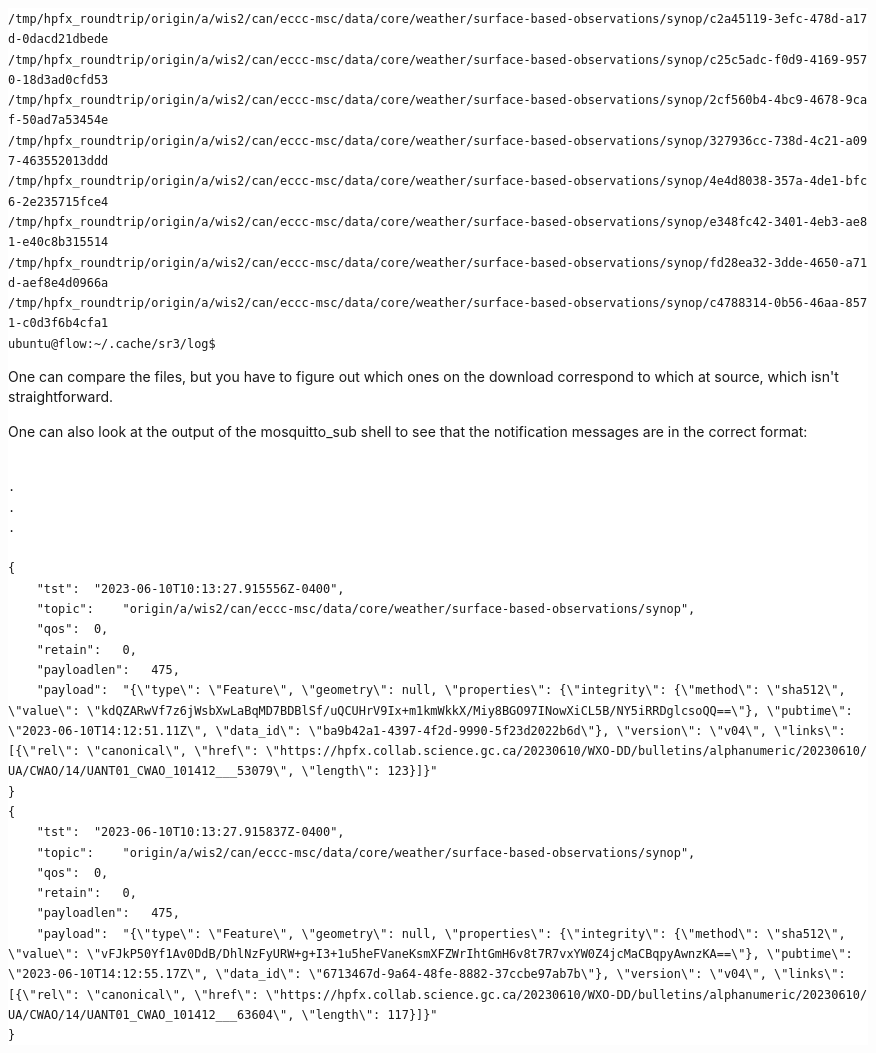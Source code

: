 ```bash
/tmp/hpfx_roundtrip/origin/a/wis2/can/eccc-msc/data/core/weather/surface-based-observations/synop/c2a45119-3efc-478d-a17d-0dacd21dbede
/tmp/hpfx_roundtrip/origin/a/wis2/can/eccc-msc/data/core/weather/surface-based-observations/synop/c25c5adc-f0d9-4169-9570-18d3ad0cfd53
/tmp/hpfx_roundtrip/origin/a/wis2/can/eccc-msc/data/core/weather/surface-based-observations/synop/2cf560b4-4bc9-4678-9caf-50ad7a53454e
/tmp/hpfx_roundtrip/origin/a/wis2/can/eccc-msc/data/core/weather/surface-based-observations/synop/327936cc-738d-4c21-a097-463552013ddd
/tmp/hpfx_roundtrip/origin/a/wis2/can/eccc-msc/data/core/weather/surface-based-observations/synop/4e4d8038-357a-4de1-bfc6-2e235715fce4
/tmp/hpfx_roundtrip/origin/a/wis2/can/eccc-msc/data/core/weather/surface-based-observations/synop/e348fc42-3401-4eb3-ae81-e40c8b315514
/tmp/hpfx_roundtrip/origin/a/wis2/can/eccc-msc/data/core/weather/surface-based-observations/synop/fd28ea32-3dde-4650-a71d-aef8e4d0966a
/tmp/hpfx_roundtrip/origin/a/wis2/can/eccc-msc/data/core/weather/surface-based-observations/synop/c4788314-0b56-46aa-8571-c0d3f6b4cfa1
ubuntu@flow:~/.cache/sr3/log$ 

```

One can compare the files, but you have to figure out which ones on the download correspond to which at source, which
isn't straightforward.

One can also look at the output of the mosquitto_sub shell to see that the notification messages are in the correct format:

```

.
.
.

{
	"tst":	"2023-06-10T10:13:27.915556Z-0400",
	"topic":	"origin/a/wis2/can/eccc-msc/data/core/weather/surface-based-observations/synop",
	"qos":	0,
	"retain":	0,
	"payloadlen":	475,
	"payload":	"{\"type\": \"Feature\", \"geometry\": null, \"properties\": {\"integrity\": {\"method\": \"sha512\", \"value\": \"kdQZARwVf7z6jWsbXwLaBqMD7BDBlSf/uQCUHrV9Ix+m1kmWkkX/Miy8BGO97INowXiCL5B/NY5iRRDglcsoQQ==\"}, \"pubtime\": \"2023-06-10T14:12:51.11Z\", \"data_id\": \"ba9b42a1-4397-4f2d-9990-5f23d2022b6d\"}, \"version\": \"v04\", \"links\": [{\"rel\": \"canonical\", \"href\": \"https://hpfx.collab.science.gc.ca/20230610/WXO-DD/bulletins/alphanumeric/20230610/UA/CWAO/14/UANT01_CWAO_101412___53079\", \"length\": 123}]}"
} 
{
	"tst":	"2023-06-10T10:13:27.915837Z-0400",
	"topic":	"origin/a/wis2/can/eccc-msc/data/core/weather/surface-based-observations/synop",
	"qos":	0,
	"retain":	0,
	"payloadlen":	475,
	"payload":	"{\"type\": \"Feature\", \"geometry\": null, \"properties\": {\"integrity\": {\"method\": \"sha512\", \"value\": \"vFJkP50Yf1Av0DdB/DhlNzFyURW+g+I3+1u5heFVaneKsmXFZWrIhtGmH6v8t7R7vxYW0Z4jcMaCBqpyAwnzKA==\"}, \"pubtime\": \"2023-06-10T14:12:55.17Z\", \"data_id\": \"6713467d-9a64-48fe-8882-37ccbe97ab7b\"}, \"version\": \"v04\", \"links\": [{\"rel\": \"canonical\", \"href\": \"https://hpfx.collab.science.gc.ca/20230610/WXO-DD/bulletins/alphanumeric/20230610/UA/CWAO/14/UANT01_CWAO_101412___63604\", \"length\": 117}]}"
} 

```



